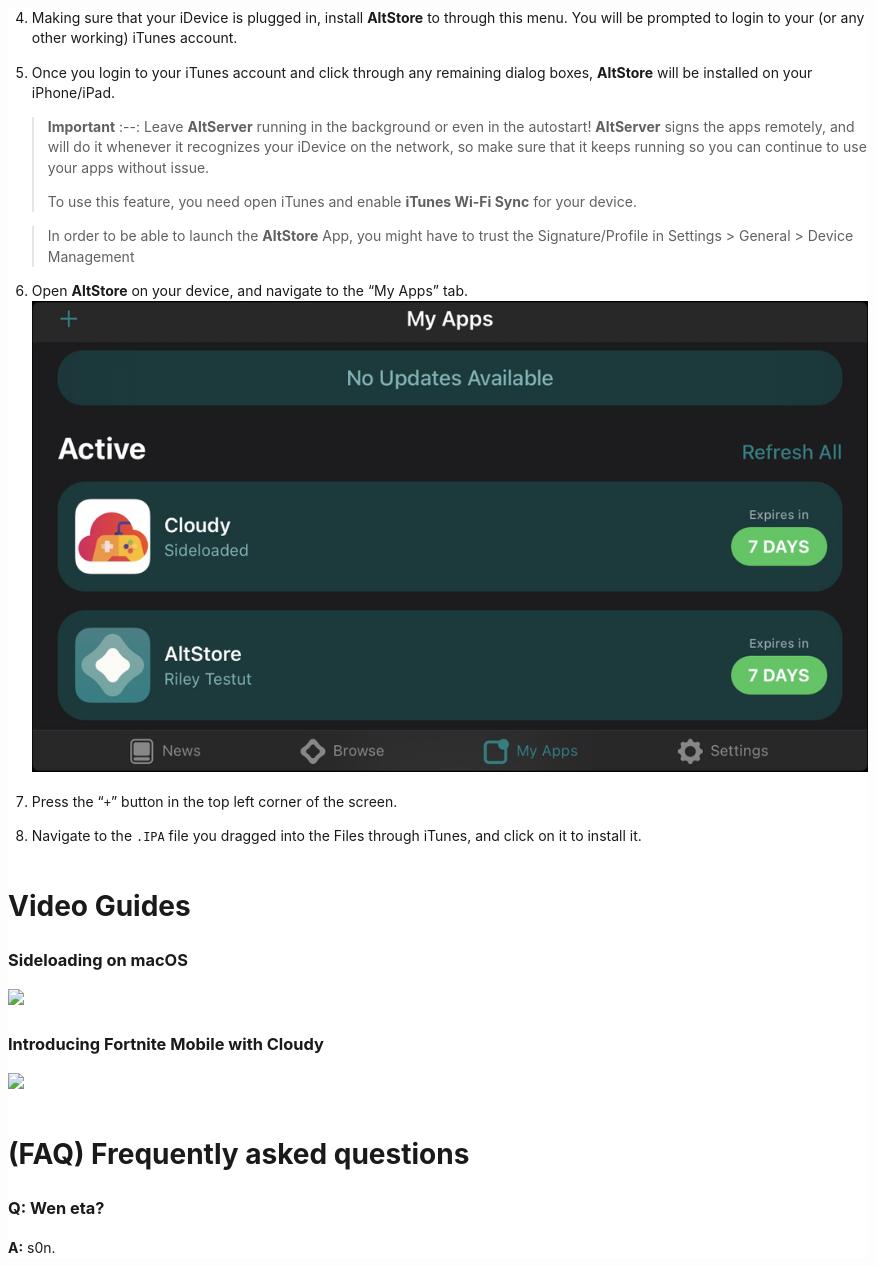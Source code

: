 4. Making sure that your iDevice is plugged in, install **AltStore** to through this menu. You will be prompted to login to your (or any other working) iTunes account.

5. Once you login to your iTunes account and click through any remaining dialog boxes, **AltStore** will be installed on your iPhone/iPad.

> **Important**
> :--:
> Leave **AltServer** running in the background or even in the autostart! **AltServer** signs the apps remotely, and will do it whenever it recognizes your iDevice on the network, so make sure that it keeps running so you can continue to use your apps without issue.
>
> To use this feature, you need open iTunes and enable **iTunes Wi-Fi Sync** for your device.

> In order to be able to launch the **AltStore** App, you might have to trust the Signature/Profile in Settings > General > Device Management

6. Open **AltStore** on your device, and navigate to the “My Apps” tab.
![](Media/altstore.png)

7. Press the “`+`” button in the top left corner of the screen.

8. Navigate to the `.IPA` file you dragged into the Files through iTunes, and click on it to install it.

# Video Guides
### Sideloading on macOS
[![](https://img.youtube.com/vi/IcerGfOW0iE/0.jpg)](https://www.youtube.com/watch?v=IcerGfOW0iE)

### Introducing Fortnite Mobile with Cloudy
[![](https://img.youtube.com/vi/mNtJXP0Oa7o/0.jpg)](https://www.youtube.com/watch?v=mNtJXP0Oa7o)

# (FAQ) Frequently asked questions

### Q: Wen eta?
**A:** s0n.
